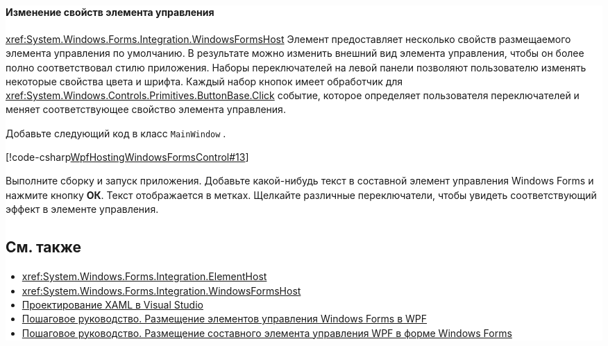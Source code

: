 #### <a name="modifying-the-controls-properties"></a>Изменение свойств элемента управления
 <xref:System.Windows.Forms.Integration.WindowsFormsHost> Элемент предоставляет несколько свойств размещаемого элемента управления по умолчанию. В результате можно изменить внешний вид элемента управления, чтобы он более полно соответствовал стилю приложения. Наборы переключателей на левой панели позволяют пользователю изменять некоторые свойства цвета и шрифта. Каждый набор кнопок имеет обработчик для <xref:System.Windows.Controls.Primitives.ButtonBase.Click> событие, которое определяет пользователя переключателей и меняет соответствующее свойство элемента управления.

 Добавьте следующий код в класс `MainWindow` .

 [!code-csharp[WpfHostingWindowsFormsControl#13](~/samples/snippets/csharp/VS_Snippets_Wpf/WpfHostingWindowsFormsControl/CSharp/WpfHost/Page1.xaml.cs#13)]
   
  
 Выполните сборку и запуск приложения. Добавьте какой-нибудь текст в составной элемент управления Windows Forms и нажмите кнопку **ОК**. Текст отображается в метках. Щелкайте различные переключатели, чтобы увидеть соответствующий эффект в элементе управления.  
  
## <a name="see-also"></a>См. также

- <xref:System.Windows.Forms.Integration.ElementHost>
- <xref:System.Windows.Forms.Integration.WindowsFormsHost>
- [Проектирование XAML в Visual Studio](/visualstudio/designers/designing-xaml-in-visual-studio)
- [Пошаговое руководство. Размещение элементов управления Windows Forms в WPF](walkthrough-hosting-a-windows-forms-control-in-wpf.md)
- [Пошаговое руководство. Размещение составного элемента управления WPF в форме Windows Forms](walkthrough-hosting-a-wpf-composite-control-in-windows-forms.md)
